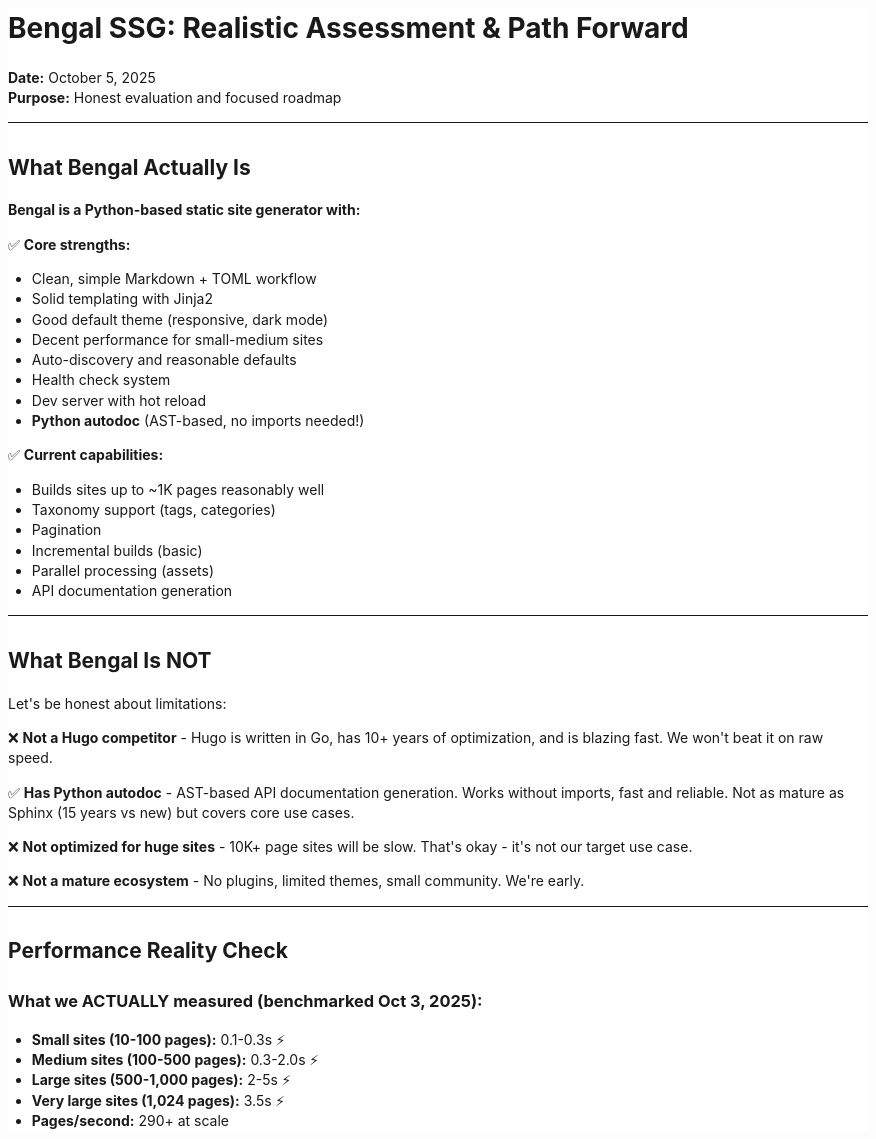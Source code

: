 # Bengal SSG: Realistic Assessment & Path Forward

**Date:** October 5, 2025  
**Purpose:** Honest evaluation and focused roadmap

---

## What Bengal Actually Is

**Bengal is a Python-based static site generator with:**

✅ **Core strengths:**
- Clean, simple Markdown + TOML workflow
- Solid templating with Jinja2
- Good default theme (responsive, dark mode)
- Decent performance for small-medium sites
- Auto-discovery and reasonable defaults
- Health check system
- Dev server with hot reload
- **Python autodoc** (AST-based, no imports needed!)

✅ **Current capabilities:**
- Builds sites up to ~1K pages reasonably well
- Taxonomy support (tags, categories)
- Pagination
- Incremental builds (basic)
- Parallel processing (assets)
- API documentation generation

---

## What Bengal Is NOT

Let's be honest about limitations:

❌ **Not a Hugo competitor** - Hugo is written in Go, has 10+ years of optimization, and is blazing fast. We won't beat it on raw speed.

✅ **Has Python autodoc** - AST-based API documentation generation. Works without imports, fast and reliable. Not as mature as Sphinx (15 years vs new) but covers core use cases.

❌ **Not optimized for huge sites** - 10K+ page sites will be slow. That's okay - it's not our target use case.

❌ **Not a mature ecosystem** - No plugins, limited themes, small community. We're early.

---

## Performance Reality Check

### What we ACTUALLY measured (benchmarked Oct 3, 2025):
- **Small sites (10-100 pages):** 0.1-0.3s ⚡
- **Medium sites (100-500 pages):** 0.3-2.0s ⚡
- **Large sites (500-1,000 pages):** 2-5s ⚡
- **Very large sites (1,024 pages):** 3.5s ⚡
- **Pages/second:** 290+ at scale
